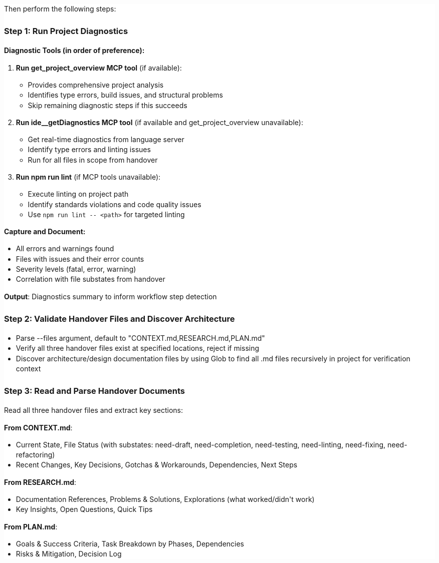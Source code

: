 Then perform the following steps:

### Step 1: Run Project Diagnostics

**Diagnostic Tools (in order of preference):**

1. **Run get_project_overview MCP tool** (if available):
   - Provides comprehensive project analysis
   - Identifies type errors, build issues, and structural problems
   - Skip remaining diagnostic steps if this succeeds

2. **Run ide__getDiagnostics MCP tool** (if available and get_project_overview unavailable):
   - Get real-time diagnostics from language server
   - Identify type errors and linting issues
   - Run for all files in scope from handover

3. **Run npm run lint** (if MCP tools unavailable):
   - Execute linting on project path
   - Identify standards violations and code quality issues
   - Use `npm run lint -- <path>` for targeted linting

**Capture and Document:**
- All errors and warnings found
- Files with issues and their error counts
- Severity levels (fatal, error, warning)
- Correlation with file substates from handover

**Output**: Diagnostics summary to inform workflow step detection

### Step 2: Validate Handover Files and Discover Architecture

- Parse --files argument, default to "CONTEXT.md,RESEARCH.md,PLAN.md"
- Verify all three handover files exist at specified locations, reject if missing
- Discover architecture/design documentation files by using  Glob to find all .md files recursively in project for verification context

### Step 3: Read and Parse Handover Documents

Read all three handover files and extract key sections:

**From CONTEXT.md**:

- Current State, File Status (with substates: need-draft, need-completion, need-testing, need-linting, need-fixing, need-refactoring)
- Recent Changes, Key Decisions, Gotchas & Workarounds, Dependencies, Next Steps

**From RESEARCH.md**:

- Documentation References, Problems & Solutions, Explorations (what worked/didn't work)
- Key Insights, Open Questions, Quick Tips

**From PLAN.md**:

- Goals & Success Criteria, Task Breakdown by Phases, Dependencies
- Risks & Mitigation, Decision Log
